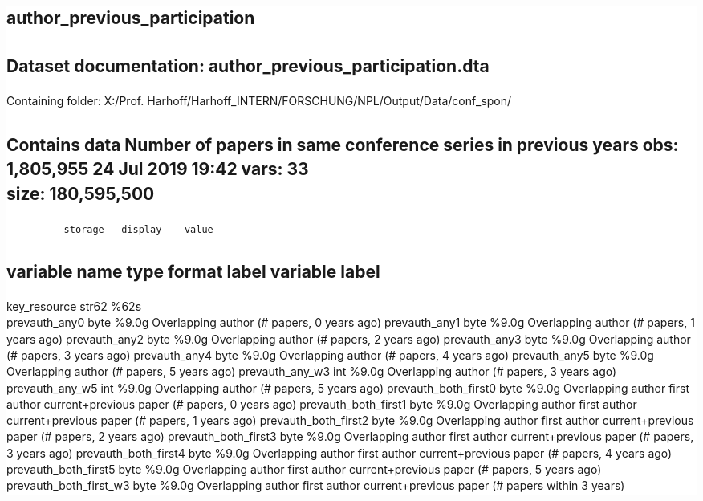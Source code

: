 



author_previous_participation
-----------------------------
Dataset documentation: author_previous_participation.dta
-------------------------------------------------------------------------------
Containing folder: X:/Prof. Harhoff/Harhoff_INTERN/FORSCHUNG/NPL/Output/Data/conf_spon/

Contains data                                 Number of papers in same
                                                conference series in previous
                                                years
  obs:     1,805,955                          24 Jul 2019 19:42
 vars:            33                          
 size:   180,595,500                          
-------------------------------------------------------------------------------
              storage   display    value
variable name   type    format     label      variable label
-------------------------------------------------------------------------------
key_resource    str62   %62s                  
prevauth_any0   byte    %9.0g                 Overlapping author (# papers, 0
                                                years ago)
prevauth_any1   byte    %9.0g                 Overlapping author (# papers, 1
                                                years ago)
prevauth_any2   byte    %9.0g                 Overlapping author (# papers, 2
                                                years ago)
prevauth_any3   byte    %9.0g                 Overlapping author (# papers, 3
                                                years ago)
prevauth_any4   byte    %9.0g                 Overlapping author (# papers, 4
                                                years ago)
prevauth_any5   byte    %9.0g                 Overlapping author (# papers, 5
                                                years ago)
prevauth_any_w3 int     %9.0g                 Overlapping author (# papers, 3
                                                years ago)
prevauth_any_w5 int     %9.0g                 Overlapping author (# papers, 5
                                                years ago)
prevauth_both_first0
                byte    %9.0g                 Overlapping author first author
                                                current+previous paper (#
                                                papers, 0 years ago)
prevauth_both_first1
                byte    %9.0g                 Overlapping author first author
                                                current+previous paper (#
                                                papers, 1 years ago)
prevauth_both_first2
                byte    %9.0g                 Overlapping author first author
                                                current+previous paper (#
                                                papers, 2 years ago)
prevauth_both_first3
                byte    %9.0g                 Overlapping author first author
                                                current+previous paper (#
                                                papers, 3 years ago)
prevauth_both_first4
                byte    %9.0g                 Overlapping author first author
                                                current+previous paper (#
                                                papers, 4 years ago)
prevauth_both_first5
                byte    %9.0g                 Overlapping author first author
                                                current+previous paper (#
                                                papers, 5 years ago)
prevauth_both_first_w3
                byte    %9.0g                 Overlapping author first author
                                                current+previous paper (#
                                                papers within 3 years)